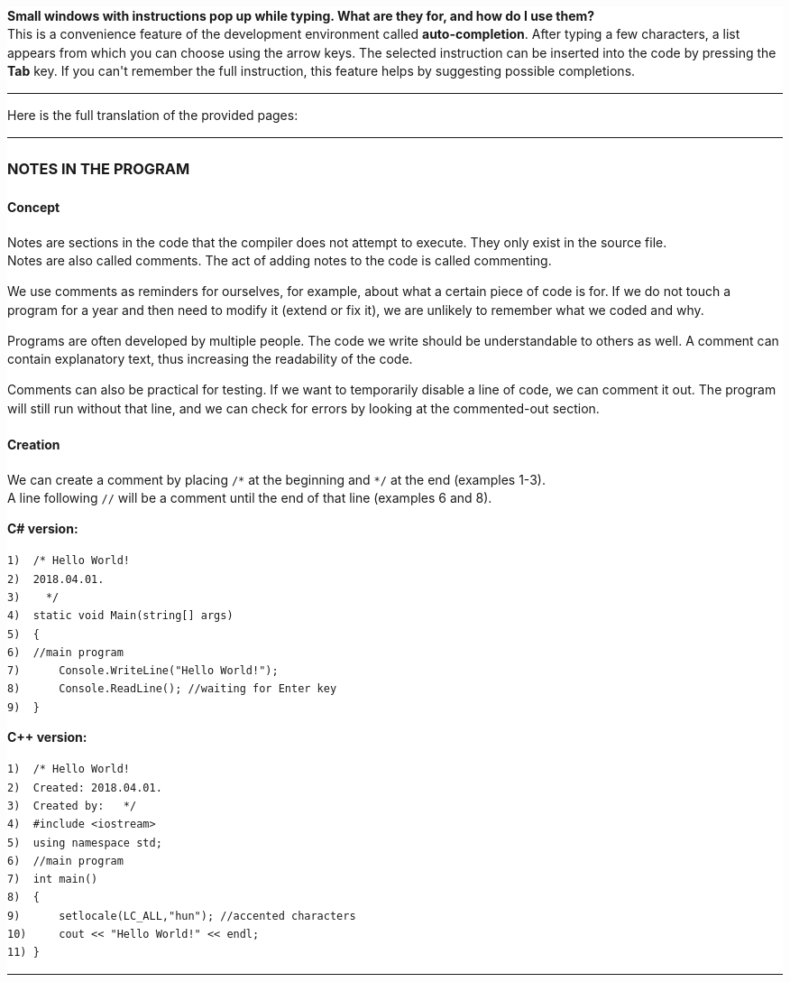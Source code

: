 
**Small windows with instructions pop up while typing. What are they for, and how do I use them?**  
This is a convenience feature of the development environment called **auto-completion**. After typing a few characters, a list appears from which you can choose using the arrow keys. The selected instruction can be inserted into the code by pressing the **Tab** key. If you can't remember the full instruction, this feature helps by suggesting possible completions.

---

Here is the full translation of the provided pages:

---

### NOTES IN THE PROGRAM

#### Concept
Notes are sections in the code that the compiler does not attempt to execute. They only exist in the source file.  
Notes are also called comments. The act of adding notes to the code is called commenting.  

We use comments as reminders for ourselves, for example, about what a certain piece of code is for. If we do not touch a program for a year and then need to modify it (extend or fix it), we are unlikely to remember what we coded and why.  

Programs are often developed by multiple people. The code we write should be understandable to others as well. A comment can contain explanatory text, thus increasing the readability of the code.  

Comments can also be practical for testing. If we want to temporarily disable a line of code, we can comment it out. The program will still run without that line, and we can check for errors by looking at the commented-out section.  

#### Creation
We can create a comment by placing `/*` at the beginning and `*/` at the end (examples 1-3).  
A line following `//` will be a comment until the end of that line (examples 6 and 8).

**C# version:**
```
1)  /* Hello World!
2)  2018.04.01.
3)    */
4)  static void Main(string[] args)
5)  {
6)  //main program
7)      Console.WriteLine("Hello World!");
8)      Console.ReadLine(); //waiting for Enter key
9)  }
```

**C++ version:**
```
1)  /* Hello World!
2)  Created: 2018.04.01.
3)  Created by:   */
4)  #include <iostream>
5)  using namespace std;
6)  //main program
7)  int main()
8)  {
9)      setlocale(LC_ALL,"hun"); //accented characters
10)     cout << "Hello World!" << endl;
11) }
```

---